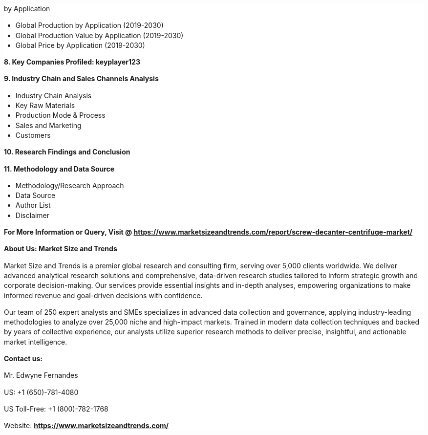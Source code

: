 by Application</strong></p><ul><li>Global Production by Application (2019-2030)</li><li>Global Production Value by Application (2019-2030)</li><li>Global Price by Application (2019-2030)</li></ul><p><strong>8. Key Companies Profiled: keyplayer123</strong></p><p><strong>9. Industry Chain and Sales Channels Analysis</strong></p><ul><li>Industry Chain Analysis</li><li>Key Raw Materials</li><li>Production Mode &amp; Process</li><li>Sales and Marketing</li><li>Customers</li></ul><p><strong>10. Research Findings and Conclusion</strong></p><p><strong>11. Methodology and Data Source</strong></p><ul><li>Methodology/Research Approach</li><li>Data Source</li><li>Author List</li><li>Disclaimer</li></ul></p><p><strong>For More Information or Query, Visit @ <a href="https://www.marketsizeandtrends.com/report/screw-decanter-centrifuge-market/">https://www.marketsizeandtrends.com/report/screw-decanter-centrifuge-market/</a></strong></p><p><strong>About Us: Market Size and Trends</strong></p><p>Market Size and Trends is a premier global research and consulting firm, serving over 5,000 clients worldwide. We deliver advanced analytical research solutions and comprehensive, data-driven research studies tailored to inform strategic growth and corporate decision-making. Our services provide essential insights and in-depth analyses, empowering organizations to make informed revenue and goal-driven decisions with confidence.</p><p>Our team of 250 expert analysts and SMEs specializes in advanced data collection and governance, applying industry-leading methodologies to analyze over 25,000 niche and high-impact markets. Trained in modern data collection techniques and backed by years of collective experience, our analysts utilize superior research methods to deliver precise, insightful, and actionable market intelligence.</p><p><strong>Contact us:</strong></p><p>Mr. Edwyne Fernandes</p><p>US: +1 (650)-781-4080</p><p>US Toll-Free: +1 (800)-782-1768</p><p>Website: <strong><a href="https://www.marketsizeandtrends.com/">https://www.marketsizeandtrends.com/</a></strong></p>
